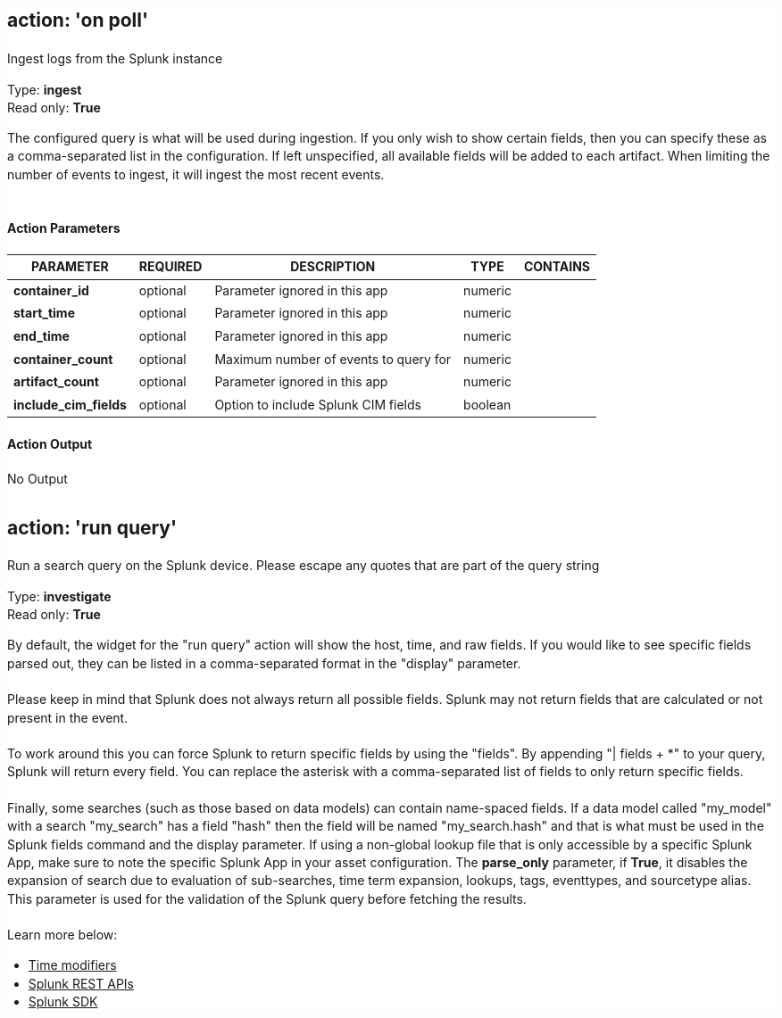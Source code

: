 ## action: 'on poll'
Ingest logs from the Splunk instance

Type: **ingest**  
Read only: **True**

The configured query is what will be used during ingestion\. If you only wish to show certain fields, then you can specify these as a comma\-separated list in the configuration\. If left unspecified, all available fields will be added to each artifact\. When limiting the number of events to ingest, it will ingest the most recent events\.<br><br>

#### Action Parameters
PARAMETER | REQUIRED | DESCRIPTION | TYPE | CONTAINS
--------- | -------- | ----------- | ---- | --------
**container\_id** |  optional  | Parameter ignored in this app | numeric | 
**start\_time** |  optional  | Parameter ignored in this app | numeric | 
**end\_time** |  optional  | Parameter ignored in this app | numeric | 
**container\_count** |  optional  | Maximum number of events to query for | numeric | 
**artifact\_count** |  optional  | Parameter ignored in this app | numeric | 
**include\_cim\_fields** |  optional  | Option to include Splunk CIM fields | boolean | 

#### Action Output
No Output  

## action: 'run query'
Run a search query on the Splunk device\. Please escape any quotes that are part of the query string

Type: **investigate**  
Read only: **True**

By default, the widget for the &quot;run query&quot; action will show the host, time, and raw fields\. If you would like to see specific fields parsed out, they can be listed in a comma\-separated format in the &quot;display&quot; parameter\.<br><br>Please keep in mind that Splunk does not always return all possible fields\. Splunk may not return fields that are calculated or not present in the event\.<br><br>To work around this you can force Splunk to return specific fields by using the &quot;fields&quot;\. By appending &quot;\| fields \+ \*&quot; to your query, Splunk will return every field\. You can replace the asterisk with a comma\-separated list of fields to only return specific fields\.<br><br>Finally, some searches \(such as those based on data models\) can contain name\-spaced fields\. If a data model called &quot;my\_model&quot; with a search &quot;my\_search&quot; has a field &quot;hash&quot; then the field will be named &quot;my\_search\.hash&quot; and that is what must be used in the Splunk fields command and the display parameter\. If using a non\-global lookup file that is only accessible by a specific Splunk App, make sure to note the specific Splunk App in your asset configuration\. The <b>parse\_only</b> parameter, if <b>True</b>, it disables the expansion of search due to evaluation of sub\-searches, time term expansion, lookups, tags, eventtypes, and sourcetype alias\. This parameter is used for the validation of the Splunk query before fetching the results\.<br><br>Learn more below\:<ul><li><a href='https\://docs\.splunk\.com/Documentation/Splunk/8\.2\.5/SearchReference/SearchTimeModifiers' target='\_blank'>Time modifiers</a></li><li><a href='https\://docs\.splunk\.com/Documentation/Splunk/latest/RESTREF/RESTsearch\#search\.2Fjobs' target='\_blank'>Splunk REST APIs</a></li><li><a href='https\://dev\.splunk\.com/enterprise/docs/devtools/python/sdk\-python/howtousesplunkpython/howtorunsearchespython/' target='\_blank'>Splunk SDK</a></li></ul>
